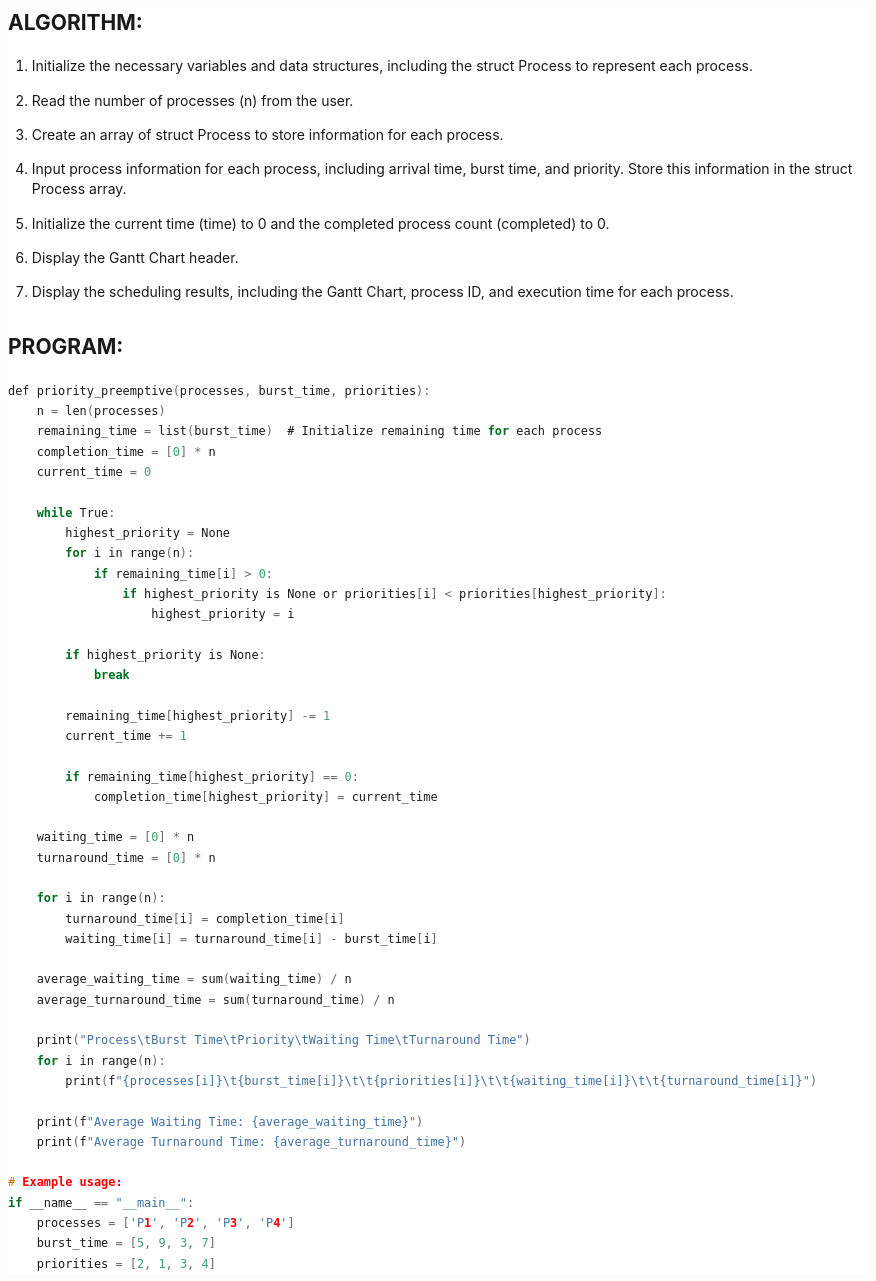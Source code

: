 ## ALGORITHM:
1. Initialize the necessary variables and data structures, including the struct Process to 
   represent each process.

2. Read the number of processes (n) from the user.

3. Create an array of struct Process to store information for each process.

4. Input process information for each process, including arrival time, burst time, and 
   priority. Store this information in the struct Process array.

5. Initialize the current time (time) to 0 and the completed process count (completed) to 0.

6. Display the Gantt Chart header.

7. Display the scheduling results, including the Gantt Chart, process ID, and execution time 
   for each process.

## PROGRAM:
```c
def priority_preemptive(processes, burst_time, priorities):
    n = len(processes)
    remaining_time = list(burst_time)  # Initialize remaining time for each process
    completion_time = [0] * n
    current_time = 0

    while True:
        highest_priority = None
        for i in range(n):
            if remaining_time[i] > 0:
                if highest_priority is None or priorities[i] < priorities[highest_priority]:
                    highest_priority = i

        if highest_priority is None:
            break

        remaining_time[highest_priority] -= 1
        current_time += 1

        if remaining_time[highest_priority] == 0:
            completion_time[highest_priority] = current_time

    waiting_time = [0] * n
    turnaround_time = [0] * n

    for i in range(n):
        turnaround_time[i] = completion_time[i]
        waiting_time[i] = turnaround_time[i] - burst_time[i]

    average_waiting_time = sum(waiting_time) / n
    average_turnaround_time = sum(turnaround_time) / n

    print("Process\tBurst Time\tPriority\tWaiting Time\tTurnaround Time")
    for i in range(n):
        print(f"{processes[i]}\t{burst_time[i]}\t\t{priorities[i]}\t\t{waiting_time[i]}\t\t{turnaround_time[i]}")

    print(f"Average Waiting Time: {average_waiting_time}")
    print(f"Average Turnaround Time: {average_turnaround_time}")

# Example usage:
if __name__ == "__main__":
    processes = ['P1', 'P2', 'P3', 'P4']
    burst_time = [5, 9, 3, 7]
    priorities = [2, 1, 3, 4]
```